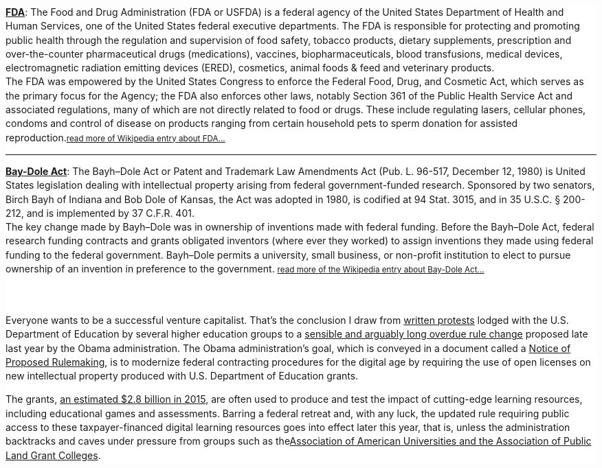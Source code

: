 <b><a href="https://en.wikipedia.org/wiki/Food_and_Drug_Administration">FDA</a></b>: The Food and Drug Administration (FDA or USFDA) is a federal agency of the United States Department of Health and Human Services, one of the United States federal executive departments. The FDA is responsible for protecting and promoting public health through the regulation and supervision of food safety, tobacco products, dietary supplements, prescription and over-the-counter pharmaceutical drugs (medications), vaccines, biopharmaceuticals, blood transfusions, medical devices, electromagnetic radiation emitting devices (ERED), cosmetics, animal foods & feed and veterinary products.<br>
The FDA was empowered by the United States Congress to enforce the Federal Food, Drug, and Cosmetic Act, which serves as the primary focus for the Agency; the FDA also enforces other laws, notably Section 361 of the Public Health Service Act and associated regulations, many of which are not directly related to food or drugs. These include regulating lasers, cellular phones, condoms and control of disease on products ranging from certain household pets to sperm donation for assisted reproduction.<small><a href="https://en.wikipedia.org/wiki/Food_and_Drug_Administration">read more of Wikipedia entry about FDA...</a></small>
<hr>
<b><a href="https://en.wikipedia.org/wiki/Bayh%E2%80%93Dole_Act">Bay-Dole Act</a></b>: The Bayh–Dole Act or Patent and Trademark Law Amendments Act (Pub. L. 96-517, December 12, 1980) is United States legislation dealing with intellectual property arising from federal government-funded research. Sponsored by two senators, Birch Bayh of Indiana and Bob Dole of Kansas, the Act was adopted in 1980, is codified at 94 Stat. 3015, and in 35 U.S.C. § 200-212, and is implemented by 37 C.F.R. 401.<br>
The key change made by Bayh–Dole was in ownership of inventions made with federal funding. Before the Bayh–Dole Act, federal research funding contracts and grants obligated inventors (where ever they worked) to assign inventions they made using federal funding to the federal government. Bayh–Dole permits a university, small business, or non-profit institution to elect to pursue ownership of an invention in preference to the government. <small><a href="https://en.wikipedia.org/wiki/Bayh%E2%80%93Dole_Act">read more of the Wikipedia entry about Bay-Dole Act...</a></small><br>
</div>

<br><br>
Everyone wants to be a successful venture capitalist. That’s the
conclusion I draw from [written
protests](https://www.eff.org/deeplinks/2016/01/why-are-universities-fighting-open-education) lodged
with the U.S. Department of Education by several higher education groups
to a [sensible and arguably long overdue rule
change](http://www.ed.gov/news/press-releases/us-department-education-launches-campaign-encourage-schools-goopen-educational-resources) proposed
late last year by the Obama administration. The Obama administration’s
goal, which is conveyed in a document called a [Notice of Proposed
Rulemaking](http://www.regulations.gov/#!documentDetail;D=ED-2015-OS-0105-0001),
is to modernize federal contracting procedures for the digital age by
requiring the use of open licenses on new intellectual property produced
with U.S. Department of Education grants.

The grants, [an estimated $2.8 billion in
2015](http://atlas.newamerica.org/competitive-grants-entitlements-formula-funding),
are often used to produce and test the impact of cutting-edge learning
resources, including educational games and assessments. Barring a
federal retreat and, with any luck, the updated rule requiring public
access to these taxpayer-financed digital learning resources goes into
effect later this year, that is, unless the administration backtracks
and caves under pressure from groups such as the[Association of American
Universities and the Association of Public Land Grant
Colleges](http://cogr.edu/COGR/files/ccLibraryFiles/Filename/000000000264/DoEd_12-14-15_aau_aplu_autm_cogr.pdf).
